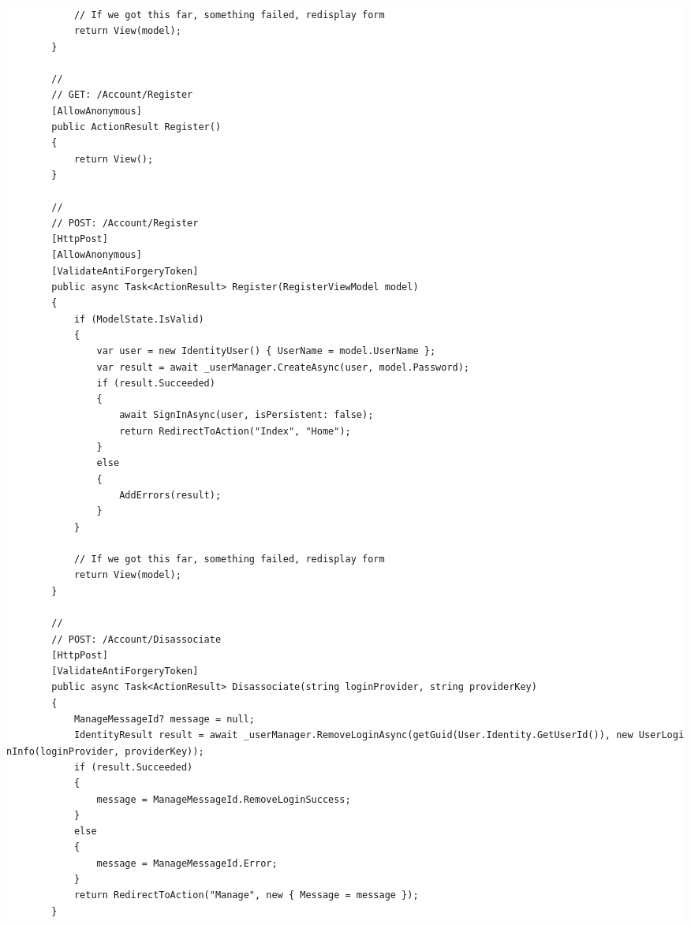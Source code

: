                 // If we got this far, something failed, redisplay form
                return View(model);
            }

            //
            // GET: /Account/Register
            [AllowAnonymous]
            public ActionResult Register()
            {
                return View();
            }

            //
            // POST: /Account/Register
            [HttpPost]
            [AllowAnonymous]
            [ValidateAntiForgeryToken]
            public async Task<ActionResult> Register(RegisterViewModel model)
            {
                if (ModelState.IsValid)
                {
                    var user = new IdentityUser() { UserName = model.UserName };
                    var result = await _userManager.CreateAsync(user, model.Password);
                    if (result.Succeeded)
                    {
                        await SignInAsync(user, isPersistent: false);
                        return RedirectToAction("Index", "Home");
                    }
                    else
                    {
                        AddErrors(result);
                    }
                }

                // If we got this far, something failed, redisplay form
                return View(model);
            }

            //
            // POST: /Account/Disassociate
            [HttpPost]
            [ValidateAntiForgeryToken]
            public async Task<ActionResult> Disassociate(string loginProvider, string providerKey)
            {
                ManageMessageId? message = null;
                IdentityResult result = await _userManager.RemoveLoginAsync(getGuid(User.Identity.GetUserId()), new UserLoginInfo(loginProvider, providerKey));
                if (result.Succeeded)
                {
                    message = ManageMessageId.RemoveLoginSuccess;
                }
                else
                {
                    message = ManageMessageId.Error;
                }
                return RedirectToAction("Manage", new { Message = message });
            }


[1]: http://www.asp.net/identity
[2]: /2015/01/14/persistence-ignorant-asp-net-identity-with-patterns-part-1/
[3]: /2015/01/25/persistence-ignorant-asp-net-identity-with-patterns-part-2/
[4]: /2015/01/26/persistence-ignorant-asp-net-identity-with-patterns-part-3/
[5]: http://www.asp.net/identity/overview/extensibility/overview-of-custom-storage-providers-for-aspnet-identity#architecture
[6]: https://github.com/timschreiber/Mvc5IdentityExample